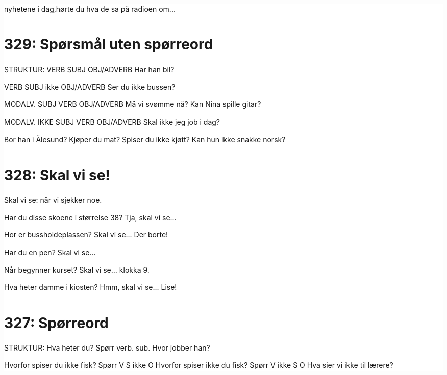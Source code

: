 nyhetene i dag,hørte du hva de sa på radioen om...

# 329: Spørsmål uten spørreord
STRUKTUR:
VERB  SUBJ   OBJ/ADVERB
Har   han    bil?

VERB  SUBJ ikke  OBJ/ADVERB
Ser   du   ikke  bussen?

MODALV. SUBJ VERB OBJ/ADVERB
Må       vi  svømme nå?
Kan      Nina spille gitar?

MODALV. IKKE SUBJ VERB OBJ/ADVERB
Skal    ikke  jeg  job  i dag?

Bor han i Ålesund?
Kjøper du mat?
Spiser du ikke kjøtt?
Kan hun ikke snakke norsk?


# 328: Skal vi se!
Skal vi se: når vi sjekker noe.

Har du disse skoene i størrelse 38?
Tja, skal vi se... 

Hor er bussholdeplassen?
Skal vi se... Der borte!

Har du en pen?
Skal vi se...

Når begynner kurset?
Skal vi se... klokka 9.

Hva heter damme i kiosten?
Hmm, skal vi se... Lise!

# 327: Spørreord
STRUKTUR:
Hva heter du?
Spørr verb. sub.
Hvor jobber han?

Hvorfor spiser du ikke fisk?
Spørr    V      S ikke O
Hvorfor spiser ikke du fisk?
Spørr    V     ikke S   O 
Hva sier vi ikke til lærere?
